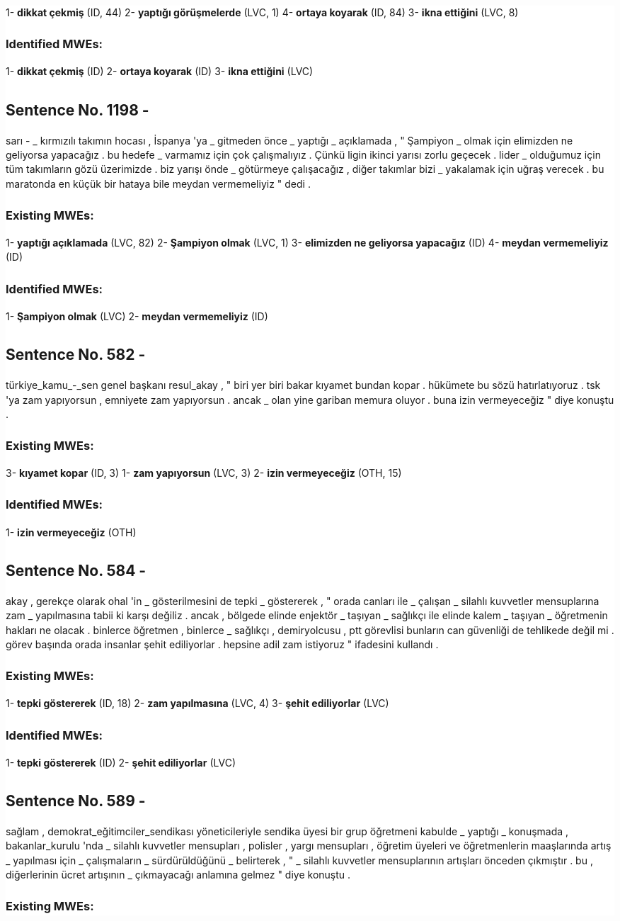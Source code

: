 1- **dikkat çekmiş** (ID, 44)
2- **yaptığı görüşmelerde** (LVC, 1)
4- **ortaya koyarak** (ID, 84)
3- **ikna ettiğini** (LVC, 8)
### Identified MWEs: 
1- **dikkat çekmiş** (ID)
2- **ortaya koyarak** (ID)
3- **ikna ettiğini** (LVC)
## Sentence No. 1198 - 
sarı - _ kırmızılı takımın hocası , İspanya 'ya _ gitmeden önce _ yaptığı _ açıklamada , " Şampiyon _ olmak için elimizden ne geliyorsa yapacağız . bu hedefe _ varmamız için çok çalışmalıyız . Çünkü ligin ikinci yarısı zorlu geçecek . lider _ olduğumuz için tüm takımların gözü üzerimizde . biz yarışı önde _ götürmeye çalışacağız , diğer takımlar bizi _ yakalamak için uğraş verecek . bu maratonda en küçük bir hataya bile meydan vermemeliyiz " dedi . 
### Existing MWEs: 
1- **yaptığı açıklamada** (LVC, 82)
2- **Şampiyon olmak** (LVC, 1)
3- **elimizden ne geliyorsa yapacağız** (ID)
4- **meydan vermemeliyiz** (ID)
### Identified MWEs: 
1- **Şampiyon olmak** (LVC)
2- **meydan vermemeliyiz** (ID)
## Sentence No. 582 - 
türkiye_kamu_-_sen genel başkanı resul_akay , " biri yer biri bakar kıyamet bundan kopar . hükümete bu sözü hatırlatıyoruz . tsk 'ya zam yapıyorsun , emniyete zam yapıyorsun . ancak _ olan yine gariban memura oluyor . buna izin vermeyeceğiz " diye konuştu . 
### Existing MWEs: 
3- **kıyamet kopar** (ID, 3)
1- **zam yapıyorsun** (LVC, 3)
2- **izin vermeyeceğiz** (OTH, 15)
### Identified MWEs: 
1- **izin vermeyeceğiz** (OTH)
## Sentence No. 584 - 
akay , gerekçe olarak ohal 'in _ gösterilmesini de tepki _ göstererek , " orada canları ile _ çalışan _ silahlı kuvvetler mensuplarına zam _ yapılmasına tabii ki karşı değiliz . ancak , bölgede elinde enjektör _ taşıyan _ sağlıkçı ile elinde kalem _ taşıyan _ öğretmenin hakları ne olacak . binlerce öğretmen , binlerce _ sağlıkçı , demiryolcusu , ptt görevlisi bunların can güvenliği de tehlikede değil mi . görev başında orada insanlar şehit ediliyorlar . hepsine adil zam istiyoruz " ifadesini kullandı . 
### Existing MWEs: 
1- **tepki göstererek** (ID, 18)
2- **zam yapılmasına** (LVC, 4)
3- **şehit ediliyorlar** (LVC)
### Identified MWEs: 
1- **tepki göstererek** (ID)
2- **şehit ediliyorlar** (LVC)
## Sentence No. 589 - 
sağlam , demokrat_eğitimciler_sendikası yöneticileriyle sendika üyesi bir grup öğretmeni kabulde _ yaptığı _ konuşmada , bakanlar_kurulu 'nda _ silahlı kuvvetler mensupları , polisler , yargı mensupları , öğretim üyeleri ve öğretmenlerin maaşlarında artış _ yapılması için _ çalışmaların _ sürdürüldüğünü _ belirterek , " _ silahlı kuvvetler mensuplarının artışları önceden çıkmıştır . bu , diğerlerinin ücret artışının _ çıkmayacağı anlamına gelmez " diye konuştu . 
### Existing MWEs: 